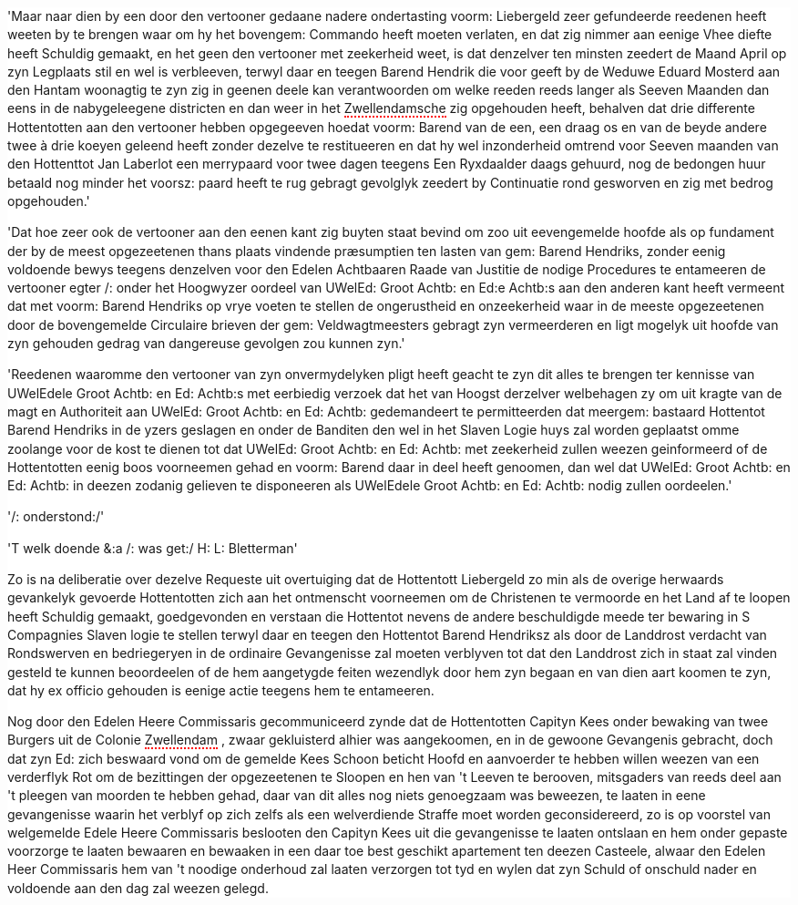 'Maar naar dien by een door den vertooner gedaane nadere ondertasting voorm: Liebergeld zeer gefundeerde reedenen heeft weeten by te brengen waar om hy het bovengem: Commando heeft moeten verlaten, en dat zig nimmer aan eenige Vhee diefte heeft Schuldig gemaakt, en het geen den vertooner met zeekerheid weet, is dat denzelver ten minsten zeedert de Maand April op zyn Legplaats stil en wel is verbleeven, terwyl daar en teegen Barend Hendrik die voor geeft by de Weduwe Eduard Mosterd aan den Hantam woonagtig te zyn zig in geenen deele kan verantwoorden om welke reeden reeds langer als Seeven Maanden dan eens in de nabygeleegene districten en dan weer in het <span style="border-bottom: 2px dotted #FF0000;">Zwellendamsche</span> zig opgehouden heeft, behalven dat drie differente Hottentotten aan den vertooner hebben opgegeeven hoedat voorm: Barend van de een, een draag os en van de beyde andere twee à drie koeyen geleend heeft zonder dezelve te restitueeren en dat hy wel inzonderheid omtrend voor Seeven maanden van den Hottenttot Jan Laberlot een merrypaard voor twee dagen teegens Een Ryxdaalder daags gehuurd, nog de bedongen huur betaald nog minder het voorsz: paard heeft te rug gebragt gevolglyk zeedert by Continuatie rond gesworven en zig met bedrog opgehouden.'

'Dat hoe zeer ook de vertooner aan den eenen kant zig buyten staat bevind om zoo uit eevengemelde hoofde als op fundament der by de meest opgezeetenen thans plaats vindende præsumptien ten lasten van gem: Barend Hendriks, zonder eenig voldoende bewys teegens denzelven voor den Edelen Achtbaaren Raade van Justitie de nodige Procedures te entameeren de vertooner egter /: onder het Hoogwyzer oordeel van UWelEd: Groot Achtb: en Ed:e Achtb:s aan den anderen kant heeft vermeent dat met voorm: Barend Hendriks op vrye voeten te stellen de ongerustheid en onzeekerheid waar in de meeste opgezeetenen door de bovengemelde Circulaire brieven der gem: Veldwagtmeesters gebragt zyn vermeerderen en ligt mogelyk uit hoofde van zyn gehouden gedrag van dangereuse gevolgen zou kunnen zyn.'

'Reedenen waaromme den vertooner van zyn onvermydelyken pligt heeft geacht te zyn dit alles te brengen ter kennisse van UWelEdele Groot Achtb: en Ed: Achtb:s met eerbiedig verzoek dat het van Hoogst derzelver welbehagen zy om uit kragte van de magt en Authoriteit aan UWelEd: Groot Achtb: en Ed: Achtb: gedemandeert te permitteerden dat meergem: bastaard Hottentot Barend Hendriks in de yzers geslagen en onder de Banditen den wel in het Slaven Logie huys zal worden geplaatst omme zoolange voor de kost te dienen tot dat UWelEd: Groot Achtb: en Ed: Achtb: met zeekerheid zullen weezen geinformeerd of de Hottentotten eenig boos voorneemen gehad en voorm: Barend daar in deel heeft genoomen, dan wel dat UWelEd: Groot Achtb: en Ed: Achtb: in deezen zodanig gelieven te disponeeren als UWelEdele Groot Achtb: en Ed: Achtb: nodig zullen oordeelen.'

'/: onderstond:/'

'T welk doende &:a /: was get:/ H: L: Bletterman'

Zo is na deliberatie over dezelve Requeste uit overtuiging dat de Hottentott Liebergeld zo min als de overige herwaards gevankelyk gevoerde Hottentotten zich aan het ontmenscht voorneemen om de Christenen te vermoorde en het Land af te loopen heeft Schuldig gemaakt, goedgevonden en verstaan die Hottentot nevens de andere beschuldigde meede ter bewaring in S Compagnies Slaven logie te stellen terwyl daar en teegen den Hottentot Barend Hendriksz als door de Landdrost verdacht van Rondswerven en bedriegeryen in de ordinaire Gevangenisse zal moeten verblyven tot dat den Landdrost zich in staat zal vinden gesteld te kunnen beoordeelen of de hem aangetygde feiten wezendlyk door hem zyn begaan en van dien aart koomen te zyn, dat hy ex officio gehouden is eenige actie teegens hem te entameeren.

Nog door den Edelen Heere Commissaris gecommuniceerd zynde dat de Hottentotten Capityn Kees onder bewaking van twee Burgers uit de Colonie <span style="border-bottom: 2px dotted #FF0000;">Zwellendam</span> , zwaar gekluisterd alhier was aangekoomen, en in de gewoone Gevangenis gebracht, doch dat zyn Ed: zich beswaard vond om de gemelde Kees Schoon beticht Hoofd en aanvoerder te hebben willen weezen van een verderflyk Rot om de bezittingen der opgezeetenen te Sloopen en hen van 't Leeven te berooven, mitsgaders van reeds deel aan 't pleegen van moorden te hebben gehad, daar van dit alles nog niets genoegzaam was beweezen, te laaten in eene gevangenisse waarin het verblyf op zich zelfs als een welverdiende Straffe moet worden geconsidereerd, zo is op voorstel van welgemelde Edele Heere Commissaris beslooten den Capityn Kees uit die gevangenisse te laaten ontslaan en hem onder gepaste voorzorge te laaten bewaaren en bewaaken in een daar toe best geschikt apartement ten deezen Casteele, alwaar den Edelen Heer Commissaris hem van 't noodige onderhoud zal laaten verzorgen tot tyd en wylen dat zyn Schuld of onschuld nader en voldoende aan den dag zal weezen gelegd.
